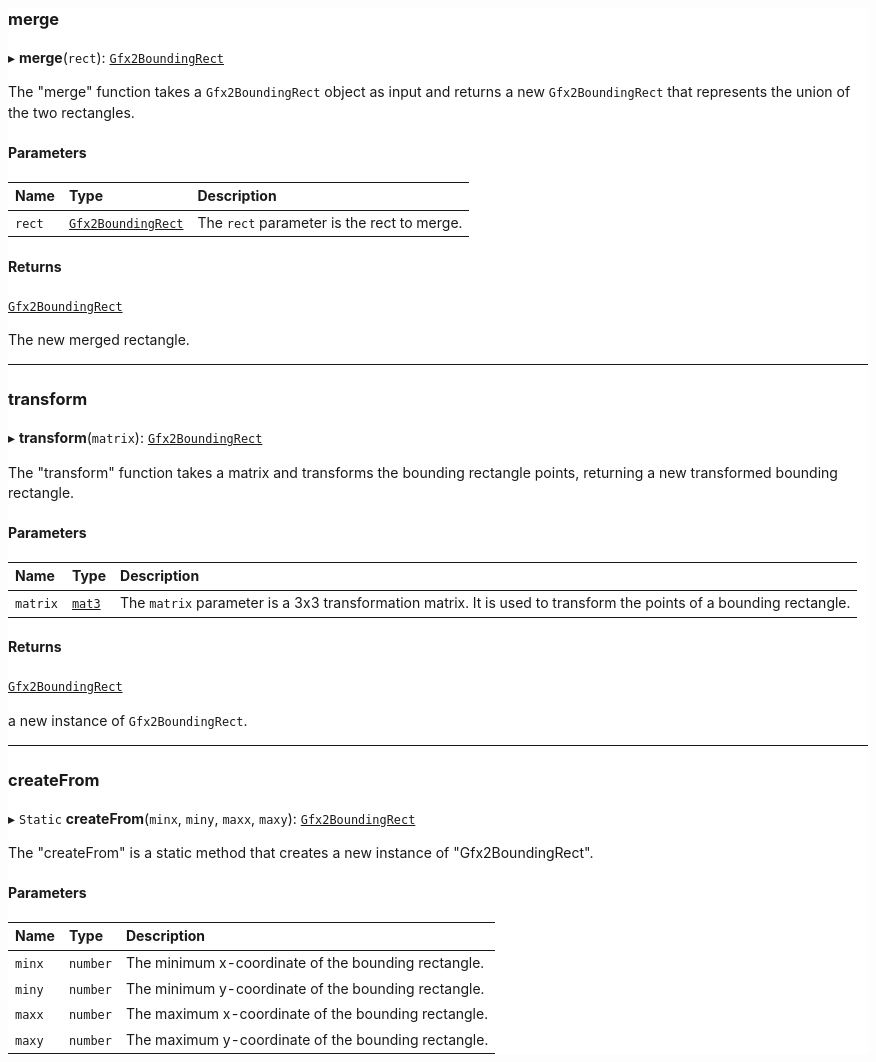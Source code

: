 ### merge

▸ **merge**(`rect`): [`Gfx2BoundingRect`](gfx2_gfx2_bounding_rect$Gfx2BoundingRect.md)

The "merge" function takes a `Gfx2BoundingRect` object as input and returns a new `Gfx2BoundingRect`
that represents the union of the two rectangles.

#### Parameters

| Name | Type | Description |
| :------ | :------ | :------ |
| `rect` | [`Gfx2BoundingRect`](gfx2_gfx2_bounding_rect$Gfx2BoundingRect.md) | The `rect` parameter is the rect to merge. |

#### Returns

[`Gfx2BoundingRect`](gfx2_gfx2_bounding_rect$Gfx2BoundingRect.md)

The new merged rectangle.

___

### transform

▸ **transform**(`matrix`): [`Gfx2BoundingRect`](gfx2_gfx2_bounding_rect$Gfx2BoundingRect.md)

The "transform" function takes a matrix and transforms the bounding rectangle
points, returning a new transformed bounding rectangle.

#### Parameters

| Name | Type | Description |
| :------ | :------ | :------ |
| `matrix` | [`mat3`](../modules/core_global.md#mat3) | The `matrix` parameter is a 3x3 transformation matrix. It is used to transform the points of a bounding rectangle. |

#### Returns

[`Gfx2BoundingRect`](gfx2_gfx2_bounding_rect$Gfx2BoundingRect.md)

a new instance of `Gfx2BoundingRect`.

___

### createFrom

▸ `Static` **createFrom**(`minx`, `miny`, `maxx`, `maxy`): [`Gfx2BoundingRect`](gfx2_gfx2_bounding_rect$Gfx2BoundingRect.md)

The "createFrom" is a static method that creates a new instance of "Gfx2BoundingRect".

#### Parameters

| Name | Type | Description |
| :------ | :------ | :------ |
| `minx` | `number` | The minimum x-coordinate of the bounding rectangle. |
| `miny` | `number` | The minimum y-coordinate of the bounding rectangle. |
| `maxx` | `number` | The maximum x-coordinate of the bounding rectangle. |
| `maxy` | `number` | The maximum y-coordinate of the bounding rectangle. |
